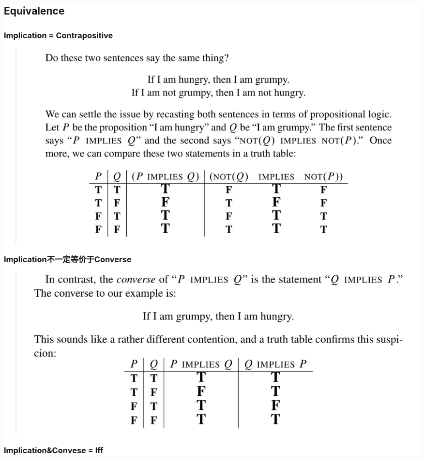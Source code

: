 

## Equivalence
### Implication = Contrapositive
> ![image.png](./Prop_Quantifiers.assets/20230914_1459381027.png)


### Implication不一定等价于Converse
> ![image.png](./Prop_Quantifiers.assets/20230914_1459402825.png)



### Implication&Convese = Iff